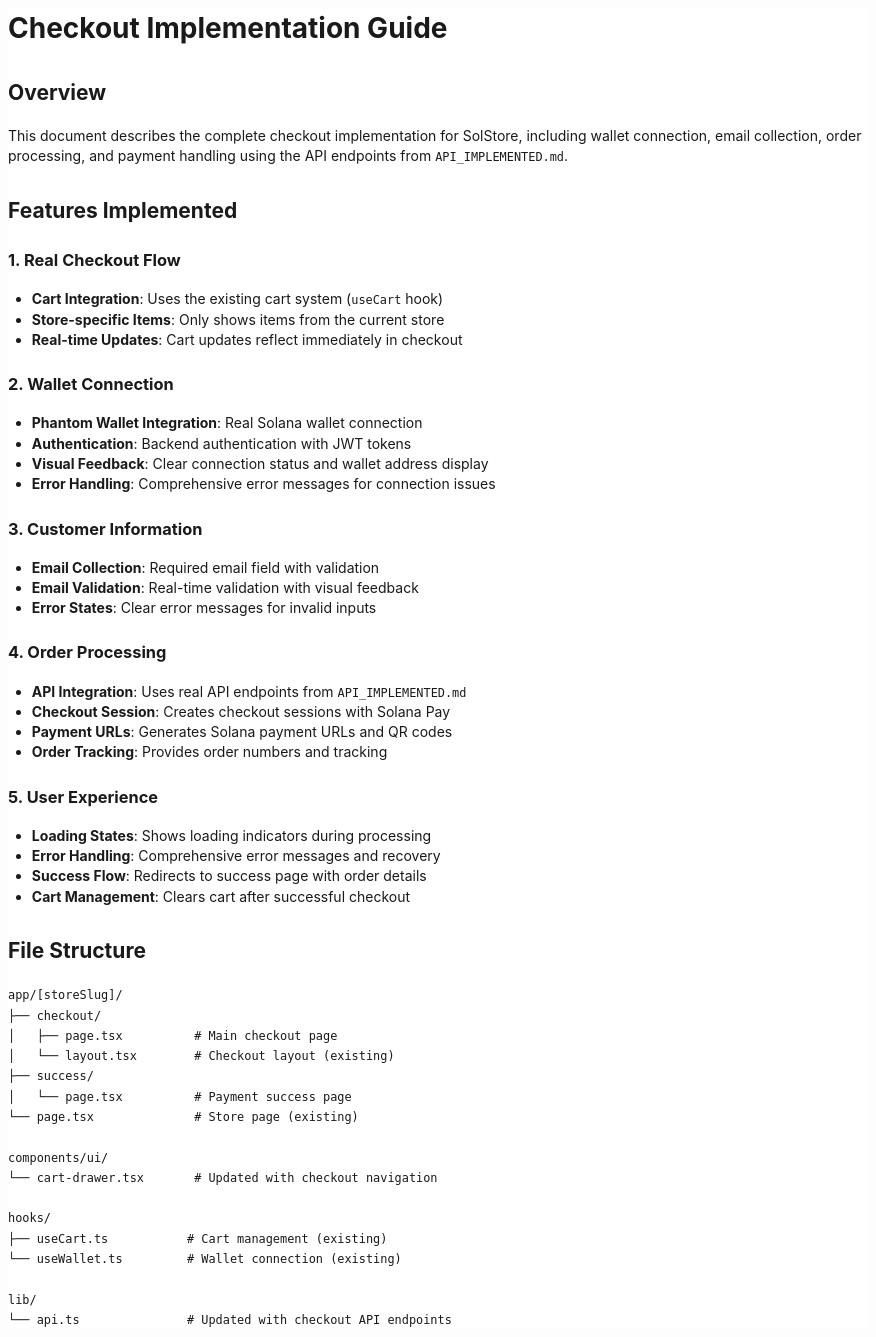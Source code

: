 # Checkout Implementation Guide

## Overview

This document describes the complete checkout implementation for SolStore, including wallet connection, email collection, order processing, and payment handling using the API endpoints from `API_IMPLEMENTED.md`.

## Features Implemented

### 1. Real Checkout Flow
- **Cart Integration**: Uses the existing cart system (`useCart` hook)
- **Store-specific Items**: Only shows items from the current store
- **Real-time Updates**: Cart updates reflect immediately in checkout

### 2. Wallet Connection
- **Phantom Wallet Integration**: Real Solana wallet connection
- **Authentication**: Backend authentication with JWT tokens
- **Visual Feedback**: Clear connection status and wallet address display
- **Error Handling**: Comprehensive error messages for connection issues

### 3. Customer Information
- **Email Collection**: Required email field with validation
- **Email Validation**: Real-time validation with visual feedback
- **Error States**: Clear error messages for invalid inputs

### 4. Order Processing
- **API Integration**: Uses real API endpoints from `API_IMPLEMENTED.md`
- **Checkout Session**: Creates checkout sessions with Solana Pay
- **Payment URLs**: Generates Solana payment URLs and QR codes
- **Order Tracking**: Provides order numbers and tracking

### 5. User Experience
- **Loading States**: Shows loading indicators during processing
- **Error Handling**: Comprehensive error messages and recovery
- **Success Flow**: Redirects to success page with order details
- **Cart Management**: Clears cart after successful checkout

## File Structure

```
app/[storeSlug]/
├── checkout/
│   ├── page.tsx          # Main checkout page
│   └── layout.tsx        # Checkout layout (existing)
├── success/
│   └── page.tsx          # Payment success page
└── page.tsx              # Store page (existing)

components/ui/
└── cart-drawer.tsx       # Updated with checkout navigation

hooks/
├── useCart.ts           # Cart management (existing)
└── useWallet.ts         # Wallet connection (existing)

lib/
└── api.ts               # Updated with checkout API endpoints
```
